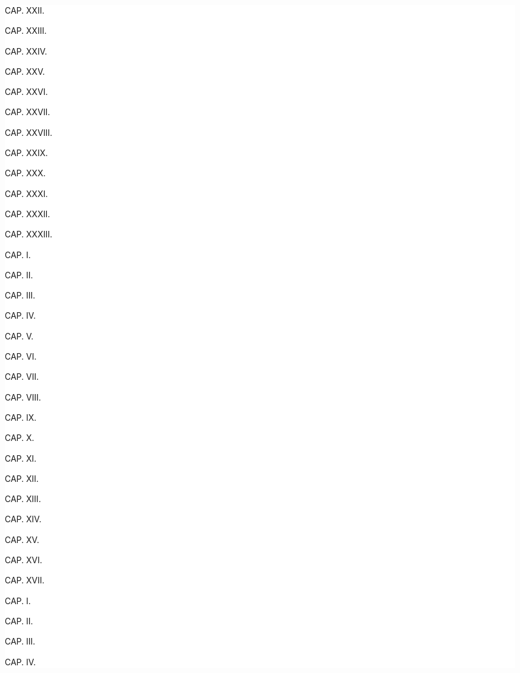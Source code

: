CAP. XXII.

CAP. XXIII.

CAP. XXIV.

CAP. XXV.

CAP. XXVI.

CAP. XXVII.

CAP. XXVIII.

CAP. XXIX.

CAP. XXX. 

CAP. XXXI.

CAP. XXXII.

CAP. XXXIII.

CAP. I.

CAP. II.

CAP. III.

CAP. IV.

CAP. V.

CAP. VI.

CAP. VII.

CAP. VIII.

CAP. IX.

CAP. X.

CAP. XI.

CAP. XII.

CAP. XIII.

CAP. XIV.

CAP. XV.

CAP. XVI.

CAP. XVII.

CAP. I.

CAP. II.

CAP. III.

CAP. IV.
